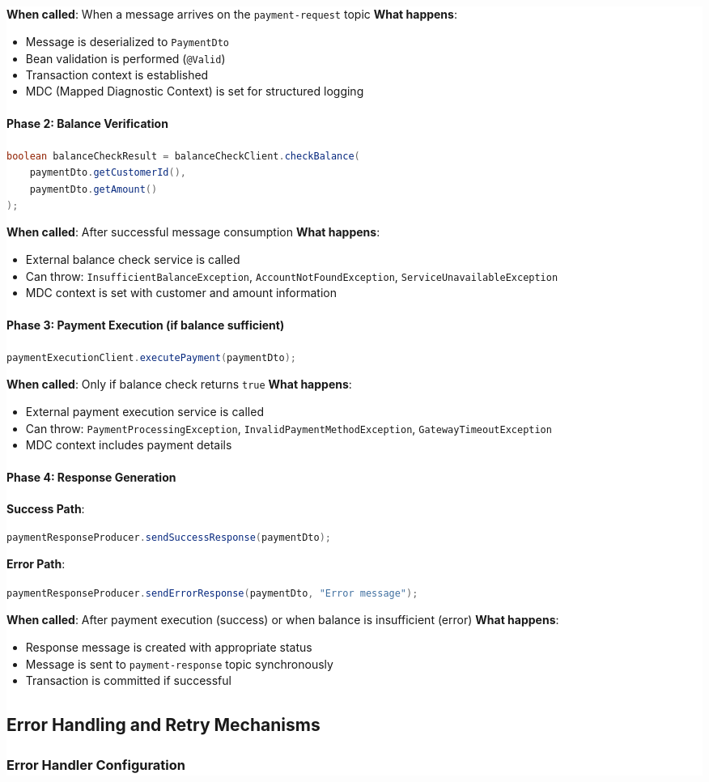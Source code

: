 **When called**: When a message arrives on the `payment-request` topic
**What happens**:
- Message is deserialized to `PaymentDto`
- Bean validation is performed (`@Valid`)
- Transaction context is established
- MDC (Mapped Diagnostic Context) is set for structured logging

#### Phase 2: Balance Verification
```java
boolean balanceCheckResult = balanceCheckClient.checkBalance(
    paymentDto.getCustomerId(),
    paymentDto.getAmount()
);
```

**When called**: After successful message consumption
**What happens**:
- External balance check service is called
- Can throw: `InsufficientBalanceException`, `AccountNotFoundException`, `ServiceUnavailableException`
- MDC context is set with customer and amount information

#### Phase 3: Payment Execution (if balance sufficient)
```java
paymentExecutionClient.executePayment(paymentDto);
```

**When called**: Only if balance check returns `true`
**What happens**:
- External payment execution service is called
- Can throw: `PaymentProcessingException`, `InvalidPaymentMethodException`, `GatewayTimeoutException`
- MDC context includes payment details

#### Phase 4: Response Generation
**Success Path**:
```java
paymentResponseProducer.sendSuccessResponse(paymentDto);
```

**Error Path**:
```java
paymentResponseProducer.sendErrorResponse(paymentDto, "Error message");
```

**When called**: After payment execution (success) or when balance is insufficient (error)
**What happens**:
- Response message is created with appropriate status
- Message is sent to `payment-response` topic synchronously
- Transaction is committed if successful

## Error Handling and Retry Mechanisms

### Error Handler Configuration
